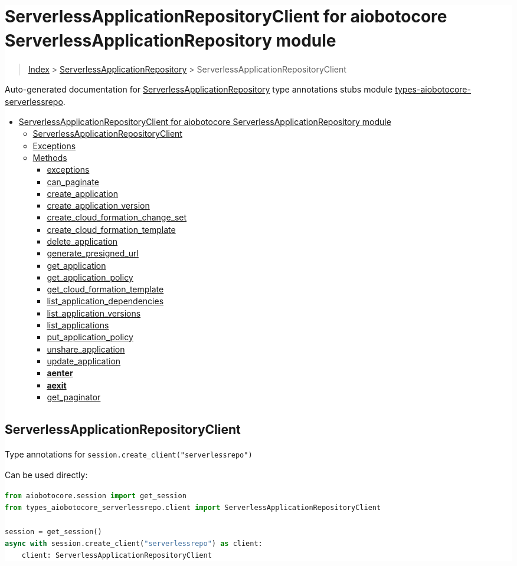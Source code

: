 <a id="serverlessapplicationrepositoryclient-for-aiobotocore-serverlessapplicationrepository-module"></a>

# ServerlessApplicationRepositoryClient for aiobotocore ServerlessApplicationRepository module

> [Index](..) > [ServerlessApplicationRepository](.) >
> ServerlessApplicationRepositoryClient

Auto-generated documentation for
[ServerlessApplicationRepository](https://boto3.amazonaws.com/v1/documentation/api/latest/reference/services/serverlessrepo.html#ServerlessApplicationRepository)
type annotations stubs module
[types-aiobotocore-serverlessrepo](https://pypi.org/project/types-aiobotocore-serverlessrepo/).

- [ServerlessApplicationRepositoryClient for aiobotocore ServerlessApplicationRepository module](#serverlessapplicationrepositoryclient-for-aiobotocore-serverlessapplicationrepository-module)
  - [ServerlessApplicationRepositoryClient](#serverlessapplicationrepositoryclient)
  - [Exceptions](#exceptions)
  - [Methods](#methods)
    - [exceptions](#exceptions)
    - [can_paginate](#can_paginate)
    - [create_application](#create_application)
    - [create_application_version](#create_application_version)
    - [create_cloud_formation_change_set](#create_cloud_formation_change_set)
    - [create_cloud_formation_template](#create_cloud_formation_template)
    - [delete_application](#delete_application)
    - [generate_presigned_url](#generate_presigned_url)
    - [get_application](#get_application)
    - [get_application_policy](#get_application_policy)
    - [get_cloud_formation_template](#get_cloud_formation_template)
    - [list_application_dependencies](#list_application_dependencies)
    - [list_application_versions](#list_application_versions)
    - [list_applications](#list_applications)
    - [put_application_policy](#put_application_policy)
    - [unshare_application](#unshare_application)
    - [update_application](#update_application)
    - [__aenter__](#__aenter__)
    - [__aexit__](#__aexit__)
    - [get_paginator](#get_paginator)

<a id="serverlessapplicationrepositoryclient"></a>

## ServerlessApplicationRepositoryClient

Type annotations for `session.create_client("serverlessrepo")`

Can be used directly:

```python
from aiobotocore.session import get_session
from types_aiobotocore_serverlessrepo.client import ServerlessApplicationRepositoryClient

session = get_session()
async with session.create_client("serverlessrepo") as client:
    client: ServerlessApplicationRepositoryClient
```
